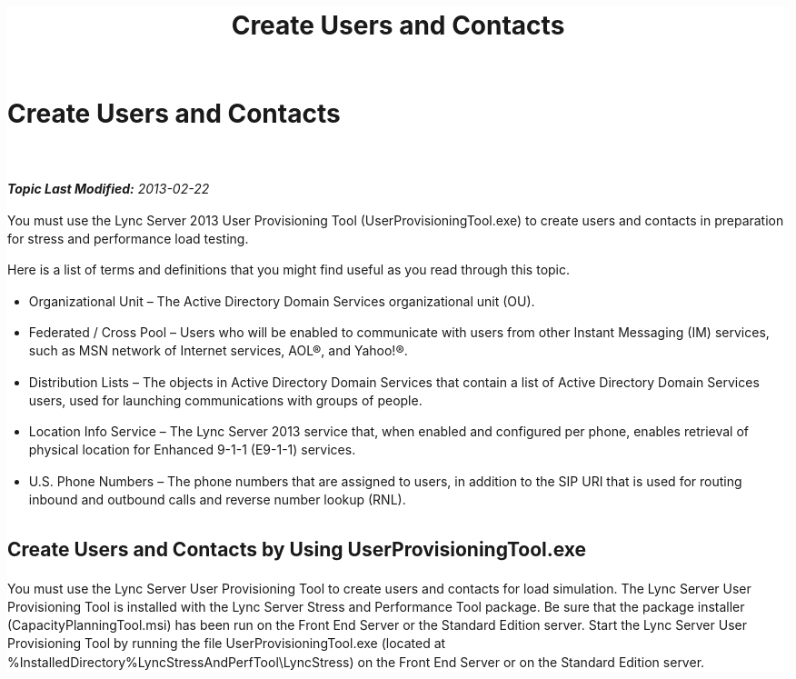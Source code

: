﻿---
title: Create Users and Contacts
TOCTitle: Create Users and Contacts
ms:assetid: 04b24d07-2864-463d-b508-544c2674c4ab
ms:mtpsurl: https://technet.microsoft.com/en-us/library/JJ945587(v=OCS.15)
ms:contentKeyID: 51541412
ms.date: 07/23/2014
mtps_version: v=OCS.15
---

<div data-xmlns="http://www.w3.org/1999/xhtml">

<div class="topic" data-xmlns="http://www.w3.org/1999/xhtml" data-msxsl="urn:schemas-microsoft-com:xslt" data-cs="http://msdn.microsoft.com/en-us/">

<div data-asp="http://msdn2.microsoft.com/asp">

# Create Users and Contacts

</div>

<div id="mainSection">

<div id="mainBody">

<span> </span>

_**Topic Last Modified:** 2013-02-22_

You must use the Lync Server 2013 User Provisioning Tool (UserProvisioningTool.exe) to create users and contacts in preparation for stress and performance load testing.

Here is a list of terms and definitions that you might find useful as you read through this topic.

  - Organizational Unit – The Active Directory Domain Services organizational unit (OU).

  - Federated / Cross Pool – Users who will be enabled to communicate with users from other Instant Messaging (IM) services, such as MSN network of Internet services, AOL®, and Yahoo\!®.

  - Distribution Lists – The objects in Active Directory Domain Services that contain a list of Active Directory Domain Services users, used for launching communications with groups of people.

  - Location Info Service – The Lync Server 2013 service that, when enabled and configured per phone, enables retrieval of physical location for Enhanced 9-1-1 (E9-1-1) services.

  - U.S. Phone Numbers – The phone numbers that are assigned to users, in addition to the SIP URI that is used for routing inbound and outbound calls and reverse number lookup (RNL).

<div>

## Create Users and Contacts by Using UserProvisioningTool.exe

You must use the Lync Server User Provisioning Tool to create users and contacts for load simulation. The Lync Server User Provisioning Tool is installed with the Lync Server Stress and Performance Tool package. Be sure that the package installer (CapacityPlanningTool.msi) has been run on the Front End Server or the Standard Edition server. Start the Lync Server User Provisioning Tool by running the file UserProvisioningTool.exe (located at %InstalledDirectory%LyncStressAndPerfTool\\LyncStress) on the Front End Server or on the Standard Edition server.

